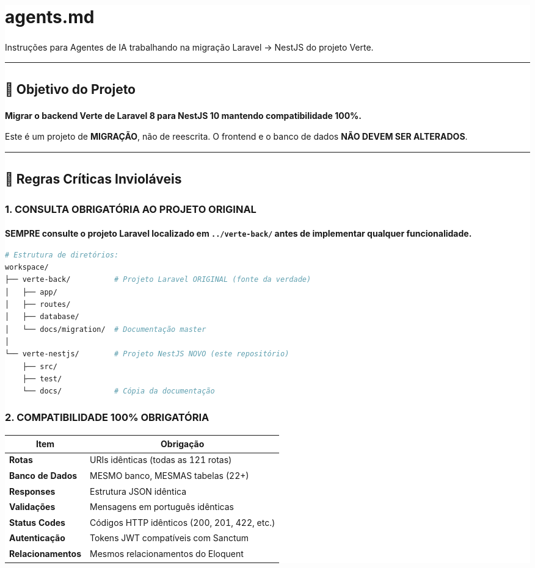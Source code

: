 # agents.md

Instruções para Agentes de IA trabalhando na migração Laravel → NestJS do projeto Verte.

---

## 🎯 Objetivo do Projeto

**Migrar o backend Verte de Laravel 8 para NestJS 10 mantendo compatibilidade 100%.**

Este é um projeto de **MIGRAÇÃO**, não de reescrita. O frontend e o banco de dados **NÃO DEVEM SER ALTERADOS**.

---

## 🚨 Regras Críticas Invioláveis

### 1. CONSULTA OBRIGATÓRIA AO PROJETO ORIGINAL

**SEMPRE consulte o projeto Laravel localizado em `../verte-back/` antes de implementar qualquer funcionalidade.**

```bash
# Estrutura de diretórios:
workspace/
├── verte-back/          # Projeto Laravel ORIGINAL (fonte da verdade)
│   ├── app/
│   ├── routes/
│   ├── database/
│   └── docs/migration/  # Documentação master
│
└── verte-nestjs/        # Projeto NestJS NOVO (este repositório)
    ├── src/
    ├── test/
    └── docs/            # Cópia da documentação
```

### 2. COMPATIBILIDADE 100% OBRIGATÓRIA

| Item | Obrigação |
|------|-----------|
| **Rotas** | URIs idênticas (todas as 121 rotas) |
| **Banco de Dados** | MESMO banco, MESMAS tabelas (22+) |
| **Responses** | Estrutura JSON idêntica |
| **Validações** | Mensagens em português idênticas |
| **Status Codes** | Códigos HTTP idênticos (200, 201, 422, etc.) |
| **Autenticação** | Tokens JWT compatíveis com Sanctum |
| **Relacionamentos** | Mesmos relacionamentos do Eloquent |
